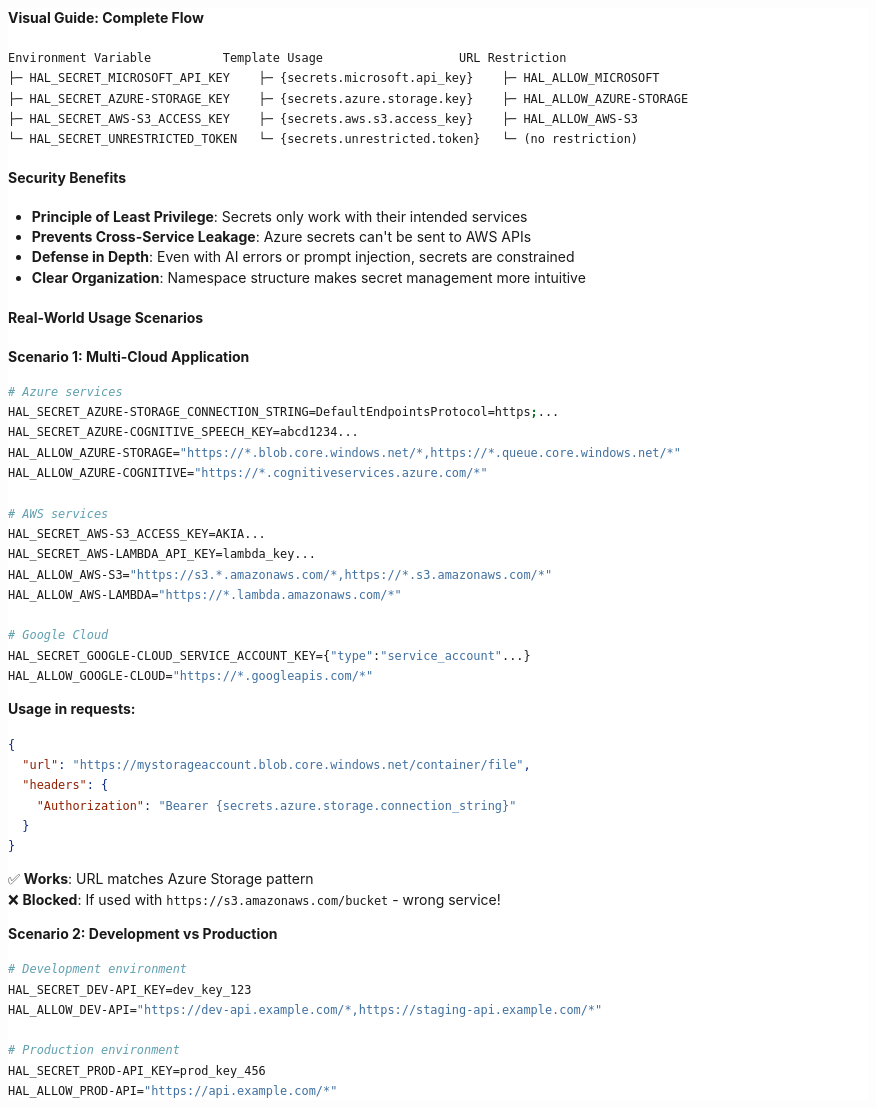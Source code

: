 #### Visual Guide: Complete Flow

```
Environment Variable          Template Usage                   URL Restriction
├─ HAL_SECRET_MICROSOFT_API_KEY    ├─ {secrets.microsoft.api_key}    ├─ HAL_ALLOW_MICROSOFT
├─ HAL_SECRET_AZURE-STORAGE_KEY    ├─ {secrets.azure.storage.key}    ├─ HAL_ALLOW_AZURE-STORAGE  
├─ HAL_SECRET_AWS-S3_ACCESS_KEY    ├─ {secrets.aws.s3.access_key}    ├─ HAL_ALLOW_AWS-S3
└─ HAL_SECRET_UNRESTRICTED_TOKEN   └─ {secrets.unrestricted.token}   └─ (no restriction)
```

#### Security Benefits

- **Principle of Least Privilege**: Secrets only work with their intended services
- **Prevents Cross-Service Leakage**: Azure secrets can't be sent to AWS APIs
- **Defense in Depth**: Even with AI errors or prompt injection, secrets are constrained
- **Clear Organization**: Namespace structure makes secret management more intuitive

#### Real-World Usage Scenarios

**Scenario 1: Multi-Cloud Application**
```bash
# Azure services
HAL_SECRET_AZURE-STORAGE_CONNECTION_STRING=DefaultEndpointsProtocol=https;...
HAL_SECRET_AZURE-COGNITIVE_SPEECH_KEY=abcd1234...
HAL_ALLOW_AZURE-STORAGE="https://*.blob.core.windows.net/*,https://*.queue.core.windows.net/*"
HAL_ALLOW_AZURE-COGNITIVE="https://*.cognitiveservices.azure.com/*"

# AWS services  
HAL_SECRET_AWS-S3_ACCESS_KEY=AKIA...
HAL_SECRET_AWS-LAMBDA_API_KEY=lambda_key...
HAL_ALLOW_AWS-S3="https://s3.*.amazonaws.com/*,https://*.s3.amazonaws.com/*"
HAL_ALLOW_AWS-LAMBDA="https://*.lambda.amazonaws.com/*"

# Google Cloud
HAL_SECRET_GOOGLE-CLOUD_SERVICE_ACCOUNT_KEY={"type":"service_account"...}
HAL_ALLOW_GOOGLE-CLOUD="https://*.googleapis.com/*"
```

**Usage in requests:**
```json
{
  "url": "https://mystorageaccount.blob.core.windows.net/container/file",
  "headers": {
    "Authorization": "Bearer {secrets.azure.storage.connection_string}"
  }
}
```
✅ **Works**: URL matches Azure Storage pattern  
❌ **Blocked**: If used with `https://s3.amazonaws.com/bucket` - wrong service!

**Scenario 2: Development vs Production**
```bash
# Development environment
HAL_SECRET_DEV-API_KEY=dev_key_123
HAL_ALLOW_DEV-API="https://dev-api.example.com/*,https://staging-api.example.com/*"

# Production environment  
HAL_SECRET_PROD-API_KEY=prod_key_456
HAL_ALLOW_PROD-API="https://api.example.com/*"
```
